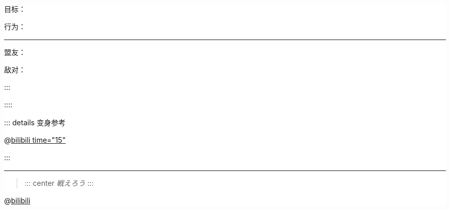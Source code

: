 
目标：

行为：

---

盟友：

敌对：

:::

::::

::: details 变身参考

@[bilibili time="15"](BV1Hm411o7AH)

:::

---

> ::: center
> *戦えろう*
> :::

@[bilibili](BV1MU4y1k7JU)